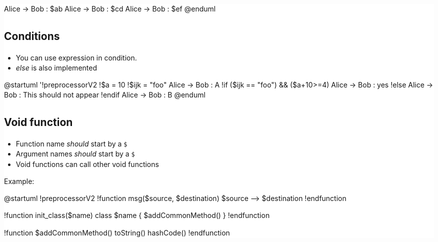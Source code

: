 Alice -> Bob : $ab
Alice -> Bob : $cd
Alice -> Bob : $ef
@enduml
</plantuml>


## Conditions

* You can use expression in condition.
* *else* is also implemented

<plantuml>
@startuml
'!preprocessorV2
!$a = 10
!$ijk = "foo"
Alice -> Bob : A
!if ($ijk == "foo") && ($a+10>=4)
Alice -> Bob : yes
!else
Alice -> Bob : This should not appear
!endif
Alice -> Bob : B
@enduml
</plantuml>


## Void function

* Function name *should* start by a ``$``
* Argument names *should* start by a ``$``
* Void functions can call other void functions

Example:


<plantuml>
@startuml
!preprocessorV2
!function msg($source, $destination)
$source --> $destination
!endfunction

!function init_class($name)
class $name {
$addCommonMethod()
}
!endfunction


!function $addCommonMethod()
  toString()
  hashCode()
!endfunction
